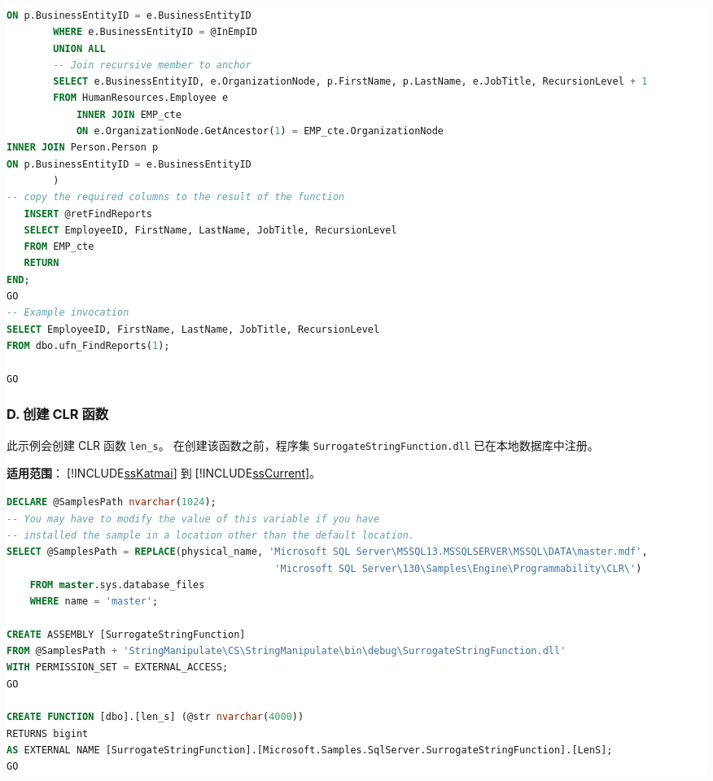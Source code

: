 ```sql  
ON p.BusinessEntityID = e.BusinessEntityID  
        WHERE e.BusinessEntityID = @InEmpID  
        UNION ALL  
        -- Join recursive member to anchor
        SELECT e.BusinessEntityID, e.OrganizationNode, p.FirstName, p.LastName, e.JobTitle, RecursionLevel + 1   
        FROM HumanResources.Employee e   
            INNER JOIN EMP_cte  
            ON e.OrganizationNode.GetAncestor(1) = EMP_cte.OrganizationNode  
INNER JOIN Person.Person p   
ON p.BusinessEntityID = e.BusinessEntityID  
        )  
-- copy the required columns to the result of the function   
   INSERT @retFindReports  
   SELECT EmployeeID, FirstName, LastName, JobTitle, RecursionLevel  
   FROM EMP_cte   
   RETURN  
END;  
GO  
-- Example invocation  
SELECT EmployeeID, FirstName, LastName, JobTitle, RecursionLevel  
FROM dbo.ufn_FindReports(1);   
  
GO  
```  
  
### <a name="d-creating-a-clr-function"></a>D. 创建 CLR 函数  
 此示例会创建 CLR 函数 `len_s`。 在创建该函数之前，程序集 `SurrogateStringFunction.dll` 已在本地数据库中注册。  
  
**适用范围**： [!INCLUDE[ssKatmai](../../includes/sskatmai-md.md)] 到 [!INCLUDE[ssCurrent](../../includes/sscurrent-md.md)]。  
  
```sql  
DECLARE @SamplesPath nvarchar(1024);  
-- You may have to modify the value of this variable if you have  
-- installed the sample in a location other than the default location.  
SELECT @SamplesPath = REPLACE(physical_name, 'Microsoft SQL Server\MSSQL13.MSSQLSERVER\MSSQL\DATA\master.mdf', 
                                              'Microsoft SQL Server\130\Samples\Engine\Programmability\CLR\')   
    FROM master.sys.database_files   
    WHERE name = 'master';  
  
CREATE ASSEMBLY [SurrogateStringFunction]  
FROM @SamplesPath + 'StringManipulate\CS\StringManipulate\bin\debug\SurrogateStringFunction.dll'  
WITH PERMISSION_SET = EXTERNAL_ACCESS;  
GO  
  
CREATE FUNCTION [dbo].[len_s] (@str nvarchar(4000))  
RETURNS bigint  
AS EXTERNAL NAME [SurrogateStringFunction].[Microsoft.Samples.SqlServer.SurrogateStringFunction].[LenS];  
GO  
```  
  